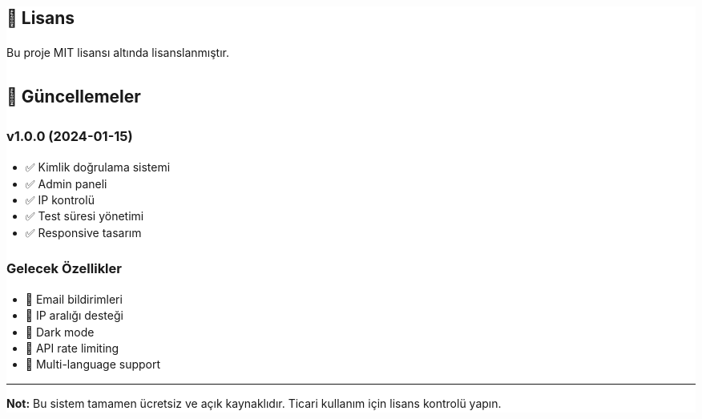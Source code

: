 ## 📄 Lisans

Bu proje MIT lisansı altında lisanslanmıştır.

## 🔄 Güncellemeler

### v1.0.0 (2024-01-15)
- ✅ Kimlik doğrulama sistemi
- ✅ Admin paneli
- ✅ IP kontrolü
- ✅ Test süresi yönetimi
- ✅ Responsive tasarım

### Gelecek Özellikler
- 🔄 Email bildirimleri
- 🔄 IP aralığı desteği
- 🔄 Dark mode
- 🔄 API rate limiting
- 🔄 Multi-language support

---

**Not:** Bu sistem tamamen ücretsiz ve açık kaynaklıdır. Ticari kullanım için lisans kontrolü yapın.
